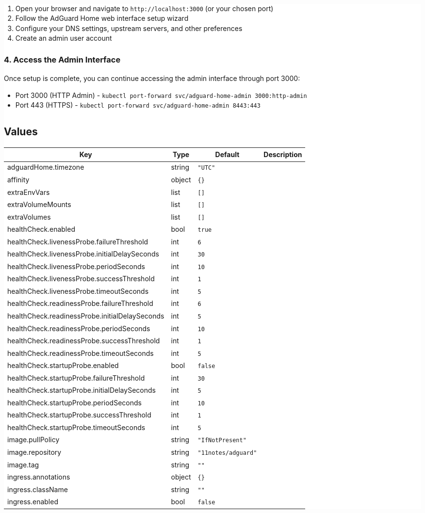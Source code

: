1. Open your browser and navigate to `http://localhost:3000` (or your chosen port)
2. Follow the AdGuard Home web interface setup wizard
3. Configure your DNS settings, upstream servers, and other preferences
4. Create an admin user account

### 4. Access the Admin Interface

Once setup is complete, you can continue accessing the admin interface through port 3000:
- Port 3000 (HTTP Admin) - `kubectl port-forward svc/adguard-home-admin 3000:http-admin`
- Port 443 (HTTPS) - `kubectl port-forward svc/adguard-home-admin 8443:443`

## Values

| Key | Type | Default | Description |
|-----|------|---------|-------------|
| adguardHome.timezone | string | `"UTC"` |  |
| affinity | object | `{}` |  |
| extraEnvVars | list | `[]` |  |
| extraVolumeMounts | list | `[]` |  |
| extraVolumes | list | `[]` |  |
| healthCheck.enabled | bool | `true` |  |
| healthCheck.livenessProbe.failureThreshold | int | `6` |  |
| healthCheck.livenessProbe.initialDelaySeconds | int | `30` |  |
| healthCheck.livenessProbe.periodSeconds | int | `10` |  |
| healthCheck.livenessProbe.successThreshold | int | `1` |  |
| healthCheck.livenessProbe.timeoutSeconds | int | `5` |  |
| healthCheck.readinessProbe.failureThreshold | int | `6` |  |
| healthCheck.readinessProbe.initialDelaySeconds | int | `5` |  |
| healthCheck.readinessProbe.periodSeconds | int | `10` |  |
| healthCheck.readinessProbe.successThreshold | int | `1` |  |
| healthCheck.readinessProbe.timeoutSeconds | int | `5` |  |
| healthCheck.startupProbe.enabled | bool | `false` |  |
| healthCheck.startupProbe.failureThreshold | int | `30` |  |
| healthCheck.startupProbe.initialDelaySeconds | int | `5` |  |
| healthCheck.startupProbe.periodSeconds | int | `10` |  |
| healthCheck.startupProbe.successThreshold | int | `1` |  |
| healthCheck.startupProbe.timeoutSeconds | int | `5` |  |
| image.pullPolicy | string | `"IfNotPresent"` |  |
| image.repository | string | `"11notes/adguard"` |  |
| image.tag | string | `""` |  |
| ingress.annotations | object | `{}` |  |
| ingress.className | string | `""` |  |
| ingress.enabled | bool | `false` |  |